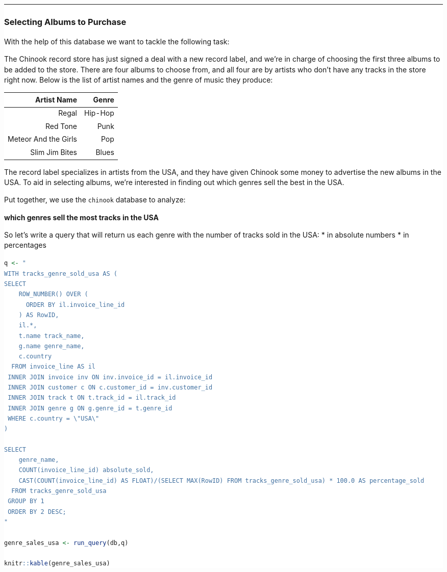 ------------------------------------------------------------------------

### Selecting Albums to Purchase

With the help of this database we want to tackle the following task:

The Chinook record store has just signed a deal with a new record label,
and we’re in charge of choosing the first three albums to be added to
the store. There are four albums to choose from, and all four are by
artists who don’t have any tracks in the store right now. Below is the
list of artist names and the genre of music they produce:

|          Artist Name |   Genre |
|---------------------:|--------:|
|                Regal | Hip-Hop |
|             Red Tone |    Punk |
| Meteor And the Girls |     Pop |
|       Slim Jim Bites |   Blues |

The record label specializes in artists from the USA, and they have
given Chinook some money to advertise the new albums in the USA. To aid
in selecting albums, we’re interested in finding out which genres sell
the best in the USA.

Put together, we use the `chinook` database to analyze:

**which genres sell the most tracks in the USA**

So let’s write a query that will return us each genre with the number of
tracks sold in the USA: \* in absolute numbers \* in percentages

``` r
q <- "
WITH tracks_genre_sold_usa AS (
SELECT
    ROW_NUMBER() OVER (
      ORDER BY il.invoice_line_id
    ) AS RowID,
    il.*,
    t.name track_name,
    g.name genre_name,
    c.country
  FROM invoice_line AS il
 INNER JOIN invoice inv ON inv.invoice_id = il.invoice_id
 INNER JOIN customer c ON c.customer_id = inv.customer_id
 INNER JOIN track t ON t.track_id = il.track_id
 INNER JOIN genre g ON g.genre_id = t.genre_id
 WHERE c.country = \"USA\"
)

SELECT 
    genre_name,
    COUNT(invoice_line_id) absolute_sold,
    CAST(COUNT(invoice_line_id) AS FLOAT)/(SELECT MAX(RowID) FROM tracks_genre_sold_usa) * 100.0 AS percentage_sold
  FROM tracks_genre_sold_usa
 GROUP BY 1
 ORDER BY 2 DESC;
"

genre_sales_usa <- run_query(db,q)

knitr::kable(genre_sales_usa)
```
